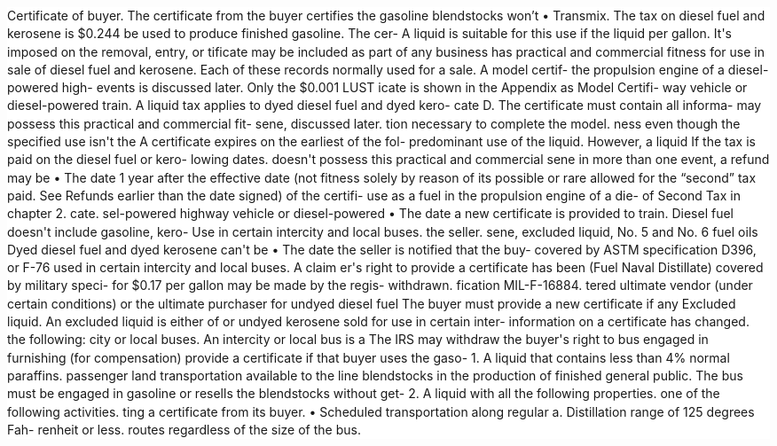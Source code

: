 Certificate of buyer. The certificate from the
buyer certifies the gasoline blendstocks won’t            • Transmix.                                          The tax on diesel fuel and kerosene is $0.244
be used to produce finished gasoline. The cer-               A liquid is suitable for this use if the liquid   per gallon. It's imposed on the removal, entry, or
tificate may be included as part of any business         has practical and commercial fitness for use in       sale of diesel fuel and kerosene. Each of these
records normally used for a sale. A model certif-        the propulsion engine of a diesel-powered high-       events is discussed later. Only the $0.001 LUST
icate is shown in the Appendix as Model Certifi-         way vehicle or diesel-powered train. A liquid         tax applies to dyed diesel fuel and dyed kero-
cate D. The certificate must contain all informa-        may possess this practical and commercial fit-        sene, discussed later.
tion necessary to complete the model.                    ness even though the specified use isn't the
     A certificate expires on the earliest of the fol-   predominant use of the liquid. However, a liquid          If the tax is paid on the diesel fuel or kero-
lowing dates.                                            doesn't possess this practical and commercial         sene in more than one event, a refund may be
   • The date 1 year after the effective date (not       fitness solely by reason of its possible or rare      allowed for the “second” tax paid. See Refunds
      earlier than the date signed) of the certifi-      use as a fuel in the propulsion engine of a die-      of Second Tax in chapter 2.
      cate.                                              sel-powered highway vehicle or diesel-powered
   • The date a new certificate is provided to           train. Diesel fuel doesn't include gasoline, kero-    Use in certain intercity and local buses.
      the seller.                                        sene, excluded liquid, No. 5 and No. 6 fuel oils      Dyed diesel fuel and dyed kerosene can't be
   • The date the seller is notified that the buy-       covered by ASTM specification D396, or F-76           used in certain intercity and local buses. A claim
      er's right to provide a certificate has been       (Fuel Naval Distillate) covered by military speci-    for $0.17 per gallon may be made by the regis-
      withdrawn.                                         fication MIL-F-16884.                                 tered ultimate vendor (under certain conditions)
                                                                                                               or the ultimate purchaser for undyed diesel fuel
The buyer must provide a new certificate if any          Excluded liquid. An excluded liquid is either of      or undyed kerosene sold for use in certain inter-
information on a certificate has changed.                the following:                                        city or local buses. An intercity or local bus is a
    The IRS may withdraw the buyer's right to                                                                  bus engaged in furnishing (for compensation)
provide a certificate if that buyer uses the gaso-         1. A liquid that contains less than 4% normal
                                                              paraffins.                                       passenger land transportation available to the
line blendstocks in the production of finished                                                                 general public. The bus must be engaged in
gasoline or resells the blendstocks without get-           2. A liquid with all the following properties.      one of the following activities.
ting a certificate from its buyer.                                                                               • Scheduled transportation along regular
                                                               a. Distillation range of 125 degrees Fah-
                                                                  renheit or less.                                   routes regardless of the size of the bus.
